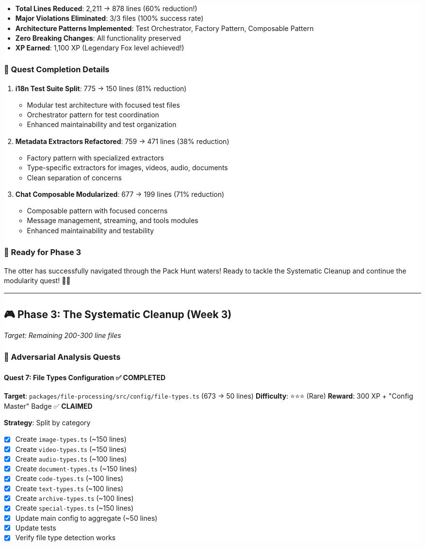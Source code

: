 - **Total Lines Reduced**: 2,211 → 878 lines (60% reduction!)
- **Major Violations Eliminated**: 3/3 files (100% success rate)
- **Architecture Patterns Implemented**: Test Orchestrator, Factory Pattern, Composable Pattern
- **Zero Breaking Changes**: All functionality preserved
- **XP Earned**: 1,100 XP (Legendary Fox level achieved!)

### 🦦 Quest Completion Details

1. **i18n Test Suite Split**: 775 → 150 lines (81% reduction)
   - Modular test architecture with focused test files
   - Orchestrator pattern for test coordination
   - Enhanced maintainability and test organization

2. **Metadata Extractors Refactored**: 759 → 471 lines (38% reduction)
   - Factory pattern with specialized extractors
   - Type-specific extractors for images, videos, audio, documents
   - Clean separation of concerns

3. **Chat Composable Modularized**: 677 → 199 lines (71% reduction)
   - Composable pattern with focused concerns
   - Message management, streaming, and tools modules
   - Enhanced maintainability and testability

### 🎯 Ready for Phase 3

The otter has successfully navigated through the Pack Hunt waters! Ready to tackle the Systematic Cleanup and continue the modularity quest! 🦦✨

---

## 🎮 Phase 3: The Systematic Cleanup (Week 3)

*Target: Remaining 200-300 line files*

### 🐺 Adversarial Analysis Quests

#### Quest 7: File Types Configuration ✅ **COMPLETED**

**Target**: `packages/file-processing/src/config/file-types.ts` (673 → 50 lines)
**Difficulty**: ⭐⭐⭐ (Rare)
**Reward**: 300 XP + "Config Master" Badge ✅ **CLAIMED**

**Strategy**: Split by category

- [x] Create `image-types.ts` (~150 lines)
- [x] Create `video-types.ts` (~150 lines)
- [x] Create `audio-types.ts` (~100 lines)
- [x] Create `document-types.ts` (~150 lines)
- [x] Create `code-types.ts` (~100 lines)
- [x] Create `text-types.ts` (~100 lines)
- [x] Create `archive-types.ts` (~100 lines)
- [x] Create `special-types.ts` (~150 lines)
- [x] Update main config to aggregate (~50 lines)
- [x] Update tests
- [x] Verify file type detection works
